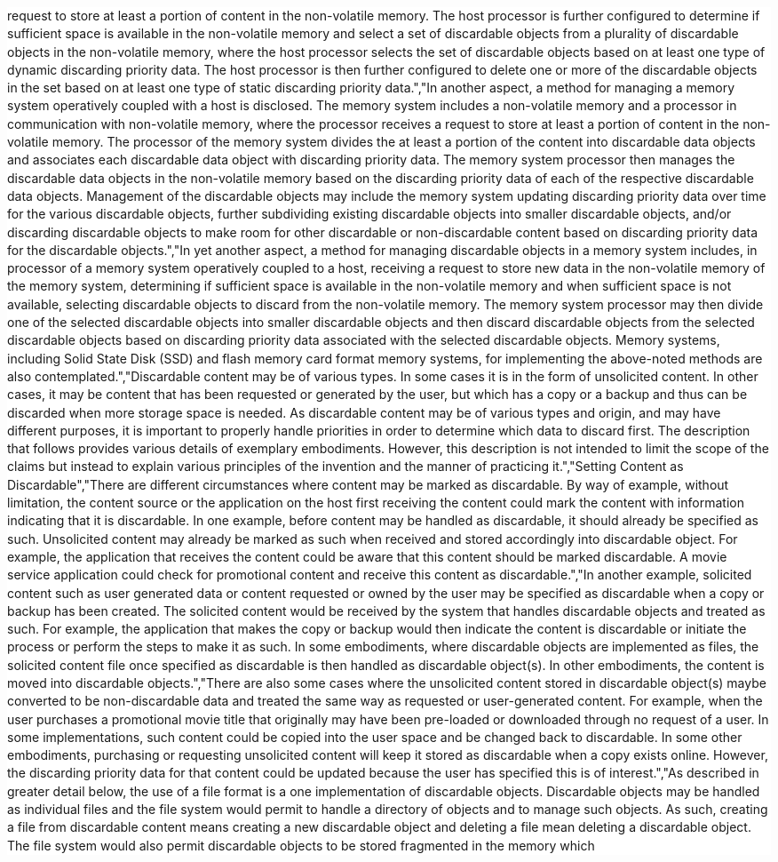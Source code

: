 request to store at least a portion of content in the non-volatile memory. The host processor is further configured to determine if sufficient space is available in the non-volatile memory and select a set of discardable objects from a plurality of discardable objects in the non-volatile memory, where the host processor selects the set of discardable objects based on at least one type of dynamic discarding priority data. The host processor is then further configured to delete one or more of the discardable objects in the set based on at least one type of static discarding priority data.","In another aspect, a method for managing a memory system operatively coupled with a host is disclosed. The memory system includes a non-volatile memory and a processor in communication with non-volatile memory, where the processor receives a request to store at least a portion of content in the non-volatile memory. The processor of the memory system divides the at least a portion of the content into discardable data objects and associates each discardable data object with discarding priority data. The memory system processor then manages the discardable data objects in the non-volatile memory based on the discarding priority data of each of the respective discardable data objects. Management of the discardable objects may include the memory system updating discarding priority data over time for the various discardable objects, further subdividing existing discardable objects into smaller discardable objects, and\/or discarding discardable objects to make room for other discardable or non-discardable content based on discarding priority data for the discardable objects.","In yet another aspect, a method for managing discardable objects in a memory system includes, in processor of a memory system operatively coupled to a host, receiving a request to store new data in the non-volatile memory of the memory system, determining if sufficient space is available in the non-volatile memory and when sufficient space is not available, selecting discardable objects to discard from the non-volatile memory. The memory system processor may then divide one of the selected discardable objects into smaller discardable objects and then discard discardable objects from the selected discardable objects based on discarding priority data associated with the selected discardable objects. Memory systems, including Solid State Disk (SSD) and flash memory card format memory systems, for implementing the above-noted methods are also contemplated.","Discardable content may be of various types. In some cases it is in the form of unsolicited content. In other cases, it may be content that has been requested or generated by the user, but which has a copy or a backup and thus can be discarded when more storage space is needed. As discardable content may be of various types and origin, and may have different purposes, it is important to properly handle priorities in order to determine which data to discard first. The description that follows provides various details of exemplary embodiments. However, this description is not intended to limit the scope of the claims but instead to explain various principles of the invention and the manner of practicing it.","Setting Content as Discardable","There are different circumstances where content may be marked as discardable. By way of example, without limitation, the content source or the application on the host first receiving the content could mark the content with information indicating that it is discardable. In one example, before content may be handled as discardable, it should already be specified as such. Unsolicited content may already be marked as such when received and stored accordingly into discardable object. For example, the application that receives the content could be aware that this content should be marked discardable. A movie service application could check for promotional content and receive this content as discardable.","In another example, solicited content such as user generated data or content requested or owned by the user may be specified as discardable when a copy or backup has been created. The solicited content would be received by the system that handles discardable objects and treated as such. For example, the application that makes the copy or backup would then indicate the content is discardable or initiate the process or perform the steps to make it as such. In some embodiments, where discardable objects are implemented as files, the solicited content file once specified as discardable is then handled as discardable object(s). In other embodiments, the content is moved into discardable objects.","There are also some cases where the unsolicited content stored in discardable object(s) maybe converted to be non-discardable data and treated the same way as requested or user-generated content. For example, when the user purchases a promotional movie title that originally may have been pre-loaded or downloaded through no request of a user. In some implementations, such content could be copied into the user space and be changed back to discardable. In some other embodiments, purchasing or requesting unsolicited content will keep it stored as discardable when a copy exists online. However, the discarding priority data for that content could be updated because the user has specified this is of interest.","As described in greater detail below, the use of a file format is a one implementation of discardable objects. Discardable objects may be handled as individual files and the file system would permit to handle a directory of objects and to manage such objects. As such, creating a file from discardable content means creating a new discardable object and deleting a file mean deleting a discardable object. The file system would also permit discardable objects to be stored fragmented in the memory which